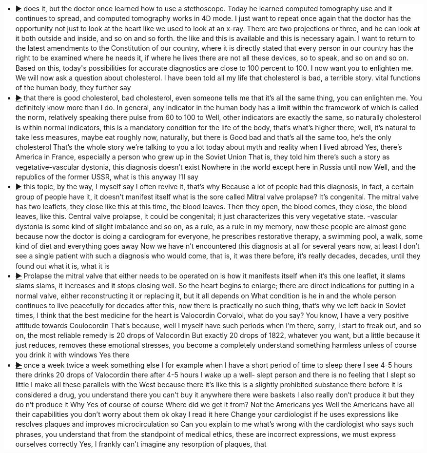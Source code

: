  - ~~[▶](https://www.youtube.com/watch?v=j9JFZD3V7IU&t=1211)~~  does it, but the doctor once learned how to use a stethoscope. Today he learned computed tomography  use and it continues to spread, and computed tomography works in 4D mode. I just want to repeat once again that the doctor has the opportunity not just to look at the heart like we used to look at an x-ray. There are two projections or three, and he can look at it both outside and inside, and so on and so forth.  the like and this is available and this is necessary again. I want to return to the latest amendments to the Constitution of our country, where it is directly stated that every person in our country has the right to be examined where he needs it, if where he lives there are not all these devices, so to speak, and so on and so on.  Based on this, today's possibilities for accurate diagnostics are close to 100 percent to 100. I now want you to enlighten me. We will now ask a question about cholesterol. I have been told all my life that cholesterol is bad, a terrible story. vital functions of the human body, they further say 
 - ~~[▶](https://www.youtube.com/watch?v=j9JFZD3V7IU&t=1292)~~  that there is good cholesterol, bad cholesterol, even someone tells me that it’s all the same thing, you can enlighten me. You definitely know more than I do. In general, any indicator in the human body has a limit within the framework of which is called the norm, relatively speaking there  pulse from 60 to 100 to Well, other indicators are exactly the same, so naturally cholesterol is within normal indicators, this is a mandatory condition for the life of the body, that’s what’s higher there, well, it’s natural to take less measures, maybe eat roughly now, naturally, but there is Good bad and that’s all the same too, he’s the only cholesterol That’s the whole story we’re talking to you a lot today about myth and reality when I lived abroad Yes, there’s America in France, especially a person who grew up in the Soviet Union That is, they told him there’s such a story as vegetative-vascular dystonia, this diagnosis doesn’t exist Nowhere in the world except here in Russia until now Well, and the republics of the former USSR, what is this anyway I’ll say 
 - ~~[▶](https://www.youtube.com/watch?v=j9JFZD3V7IU&t=1362)~~  this topic, by the way, I myself say I often revive it, that’s why Because a lot of people had this diagnosis, in fact, a certain group of people have it, it doesn’t manifest itself  what is the sore called Mitral valve prolapse? It’s congenital. The mitral valve has two leaflets, they close like this at this time, the blood leaves. Then they open, the blood comes, they close, the blood leaves, like this. Central valve prolapse, it could be congenital; it just characterizes this very vegetative state.  -vascular dystonia is some kind of slight imbalance and so on, as a rule, as a rule in my memory, now these people are almost gone because now the doctor is doing a cardiogram for everyone, he prescribes restorative therapy, a swimming pool, a walk, some kind of diet  and everything goes away Now we have n’t encountered this diagnosis at all for several years now, at least I don’t see a single patient with such a diagnosis who would come, that is, it was there before, it’s really decades, decades, until they found out what it is, what it is 
 - ~~[▶](https://www.youtube.com/watch?v=j9JFZD3V7IU&t=1443)~~  Prolapse  the mitral valve that either needs to be operated on is how it manifests itself when it’s this one leaflet, it slams slams slams, it increases and it stops closing well. So the heart begins to enlarge; there are direct indications for putting in a normal valve, either reconstructing it or replacing it, but it all depends on  What condition is he in and the whole person continues to live peacefully for decades after this, now there is practically no such thing, that’s why we left back in Soviet times, I think that the best medicine for the heart is Valocordin Corvalol, what do you say? You know, I have a very positive attitude towards Coulocordin That’s because, well  I myself have such periods when I’m there, sorry, I start to freak out, and so on, the most reliable remedy is 20 drops of Valocordin But exactly 20 drops of 1822, whatever you want, but a little because it just reduces, removes these emotional stresses, you become a completely understand something harmless  unless of course you drink it with windows Yes there 
 - ~~[▶](https://www.youtube.com/watch?v=j9JFZD3V7IU&t=1526)~~  once a week twice a week something else I for example when I have a short period of time to sleep there I see 4-5 hours there drinks 20 drops of Valocordin there after 4-5 hours I wake up  a well- slept person and there is no feeling that I slept so little I make all these parallels with the West because there it’s like this is a slightly prohibited substance there before it is considered a drug, you understand there you can’t buy it anywhere there were baskets I also really don’t produce it but they do n’t produce it Why  Yes of course of course Where did we get it from? Not the Americans yes Well the Americans have all their capabilities you don’t worry about them ok okay I read it here Change your cardiologist if he uses expressions like resolves plaques and improves microcirculation so Can you explain to me what’s wrong with the cardiologist who says  such phrases, you understand that from the standpoint of medical ethics, these are incorrect expressions, we must express ourselves correctly Yes, I frankly can’t imagine any resorption of plaques, that 